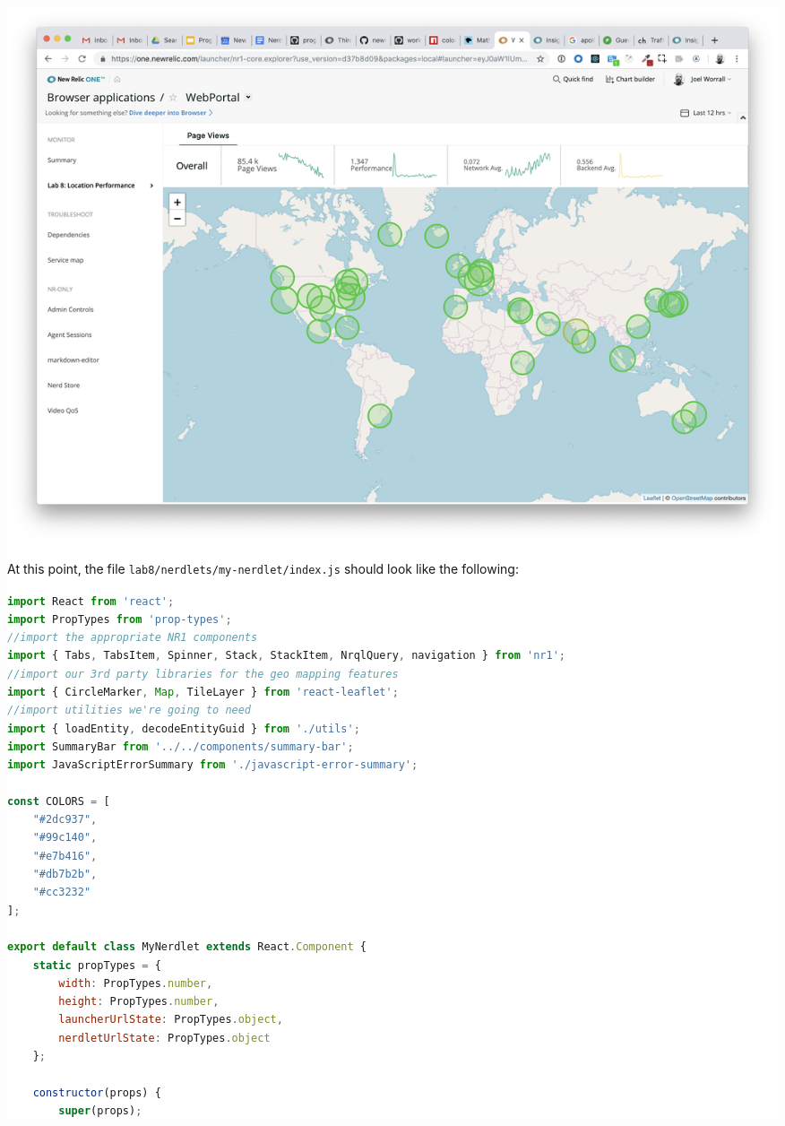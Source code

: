 ![No map, but we have a SummaryBar](../screenshots/lab8_screen05.png)

At this point, the file `lab8/nerdlets/my-nerdlet/index.js` should look like the following:

```javascript
import React from 'react';
import PropTypes from 'prop-types';
//import the appropriate NR1 components
import { Tabs, TabsItem, Spinner, Stack, StackItem, NrqlQuery, navigation } from 'nr1';
//import our 3rd party libraries for the geo mapping features
import { CircleMarker, Map, TileLayer } from 'react-leaflet';
//import utilities we're going to need
import { loadEntity, decodeEntityGuid } from './utils';
import SummaryBar from '../../components/summary-bar';
import JavaScriptErrorSummary from './javascript-error-summary';

const COLORS = [
    "#2dc937",
    "#99c140",
    "#e7b416",
    "#db7b2b",
    "#cc3232"
];

export default class MyNerdlet extends React.Component {
    static propTypes = {
        width: PropTypes.number,
        height: PropTypes.number,
        launcherUrlState: PropTypes.object,
        nerdletUrlState: PropTypes.object
    };

    constructor(props) {
        super(props);
```